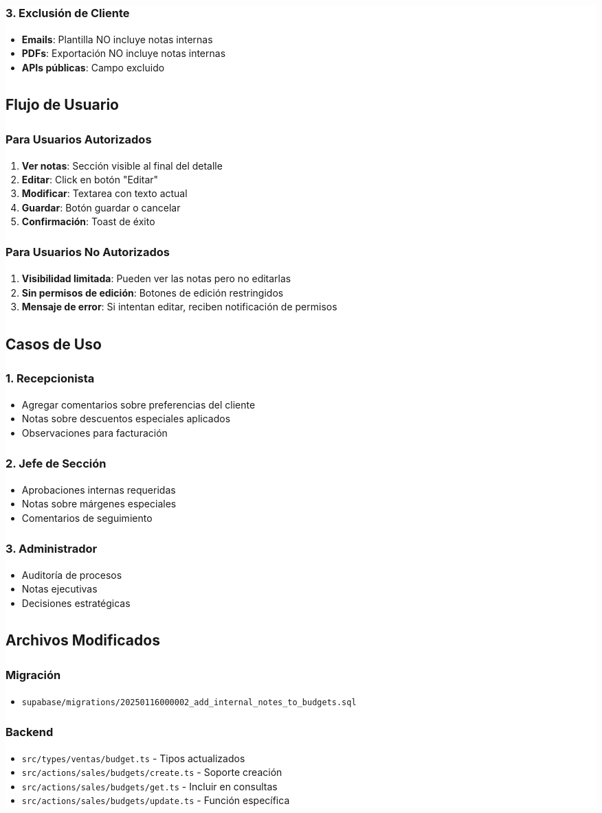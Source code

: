 ### 3. Exclusión de Cliente
- **Emails**: Plantilla NO incluye notas internas
- **PDFs**: Exportación NO incluye notas internas
- **APIs públicas**: Campo excluido

## Flujo de Usuario

### Para Usuarios Autorizados
1. **Ver notas**: Sección visible al final del detalle
2. **Editar**: Click en botón "Editar"
3. **Modificar**: Textarea con texto actual
4. **Guardar**: Botón guardar o cancelar
5. **Confirmación**: Toast de éxito

### Para Usuarios No Autorizados
1. **Visibilidad limitada**: Pueden ver las notas pero no editarlas
2. **Sin permisos de edición**: Botones de edición restringidos
3. **Mensaje de error**: Si intentan editar, reciben notificación de permisos

## Casos de Uso

### 1. Recepcionista
- Agregar comentarios sobre preferencias del cliente
- Notas sobre descuentos especiales aplicados
- Observaciones para facturación

### 2. Jefe de Sección
- Aprobaciones internas requeridas
- Notas sobre márgenes especiales
- Comentarios de seguimiento

### 3. Administrador
- Auditoría de procesos
- Notas ejecutivas
- Decisiones estratégicas

## Archivos Modificados

### Migración
- `supabase/migrations/20250116000002_add_internal_notes_to_budgets.sql`

### Backend
- `src/types/ventas/budget.ts` - Tipos actualizados
- `src/actions/sales/budgets/create.ts` - Soporte creación
- `src/actions/sales/budgets/get.ts` - Incluir en consultas
- `src/actions/sales/budgets/update.ts` - Función específica
